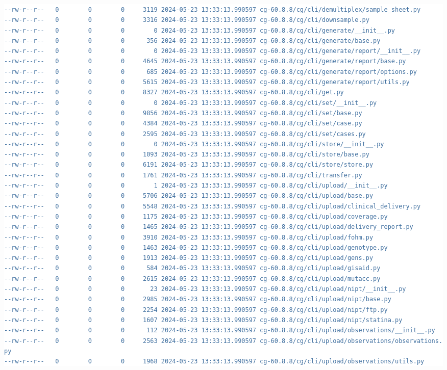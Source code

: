 ```diff
--rw-r--r--   0        0        0     3119 2024-05-23 13:33:13.990597 cg-60.8.8/cg/cli/demultiplex/sample_sheet.py
--rw-r--r--   0        0        0     3316 2024-05-23 13:33:13.990597 cg-60.8.8/cg/cli/downsample.py
--rw-r--r--   0        0        0        0 2024-05-23 13:33:13.990597 cg-60.8.8/cg/cli/generate/__init__.py
--rw-r--r--   0        0        0      356 2024-05-23 13:33:13.990597 cg-60.8.8/cg/cli/generate/base.py
--rw-r--r--   0        0        0        0 2024-05-23 13:33:13.990597 cg-60.8.8/cg/cli/generate/report/__init__.py
--rw-r--r--   0        0        0     4645 2024-05-23 13:33:13.990597 cg-60.8.8/cg/cli/generate/report/base.py
--rw-r--r--   0        0        0      685 2024-05-23 13:33:13.990597 cg-60.8.8/cg/cli/generate/report/options.py
--rw-r--r--   0        0        0     5615 2024-05-23 13:33:13.990597 cg-60.8.8/cg/cli/generate/report/utils.py
--rw-r--r--   0        0        0     8327 2024-05-23 13:33:13.990597 cg-60.8.8/cg/cli/get.py
--rw-r--r--   0        0        0        0 2024-05-23 13:33:13.990597 cg-60.8.8/cg/cli/set/__init__.py
--rw-r--r--   0        0        0     9856 2024-05-23 13:33:13.990597 cg-60.8.8/cg/cli/set/base.py
--rw-r--r--   0        0        0     4384 2024-05-23 13:33:13.990597 cg-60.8.8/cg/cli/set/case.py
--rw-r--r--   0        0        0     2595 2024-05-23 13:33:13.990597 cg-60.8.8/cg/cli/set/cases.py
--rw-r--r--   0        0        0        0 2024-05-23 13:33:13.990597 cg-60.8.8/cg/cli/store/__init__.py
--rw-r--r--   0        0        0     1093 2024-05-23 13:33:13.990597 cg-60.8.8/cg/cli/store/base.py
--rw-r--r--   0        0        0     6191 2024-05-23 13:33:13.990597 cg-60.8.8/cg/cli/store/store.py
--rw-r--r--   0        0        0     1761 2024-05-23 13:33:13.990597 cg-60.8.8/cg/cli/transfer.py
--rw-r--r--   0        0        0        1 2024-05-23 13:33:13.990597 cg-60.8.8/cg/cli/upload/__init__.py
--rw-r--r--   0        0        0     5706 2024-05-23 13:33:13.990597 cg-60.8.8/cg/cli/upload/base.py
--rw-r--r--   0        0        0     5548 2024-05-23 13:33:13.990597 cg-60.8.8/cg/cli/upload/clinical_delivery.py
--rw-r--r--   0        0        0     1175 2024-05-23 13:33:13.990597 cg-60.8.8/cg/cli/upload/coverage.py
--rw-r--r--   0        0        0     1465 2024-05-23 13:33:13.990597 cg-60.8.8/cg/cli/upload/delivery_report.py
--rw-r--r--   0        0        0     3910 2024-05-23 13:33:13.990597 cg-60.8.8/cg/cli/upload/fohm.py
--rw-r--r--   0        0        0     1463 2024-05-23 13:33:13.990597 cg-60.8.8/cg/cli/upload/genotype.py
--rw-r--r--   0        0        0     1913 2024-05-23 13:33:13.990597 cg-60.8.8/cg/cli/upload/gens.py
--rw-r--r--   0        0        0      584 2024-05-23 13:33:13.990597 cg-60.8.8/cg/cli/upload/gisaid.py
--rw-r--r--   0        0        0     2615 2024-05-23 13:33:13.990597 cg-60.8.8/cg/cli/upload/mutacc.py
--rw-r--r--   0        0        0       23 2024-05-23 13:33:13.990597 cg-60.8.8/cg/cli/upload/nipt/__init__.py
--rw-r--r--   0        0        0     2985 2024-05-23 13:33:13.990597 cg-60.8.8/cg/cli/upload/nipt/base.py
--rw-r--r--   0        0        0     2254 2024-05-23 13:33:13.990597 cg-60.8.8/cg/cli/upload/nipt/ftp.py
--rw-r--r--   0        0        0     1607 2024-05-23 13:33:13.990597 cg-60.8.8/cg/cli/upload/nipt/statina.py
--rw-r--r--   0        0        0      112 2024-05-23 13:33:13.990597 cg-60.8.8/cg/cli/upload/observations/__init__.py
--rw-r--r--   0        0        0     2563 2024-05-23 13:33:13.990597 cg-60.8.8/cg/cli/upload/observations/observations.py
--rw-r--r--   0        0        0     1968 2024-05-23 13:33:13.990597 cg-60.8.8/cg/cli/upload/observations/utils.py
```